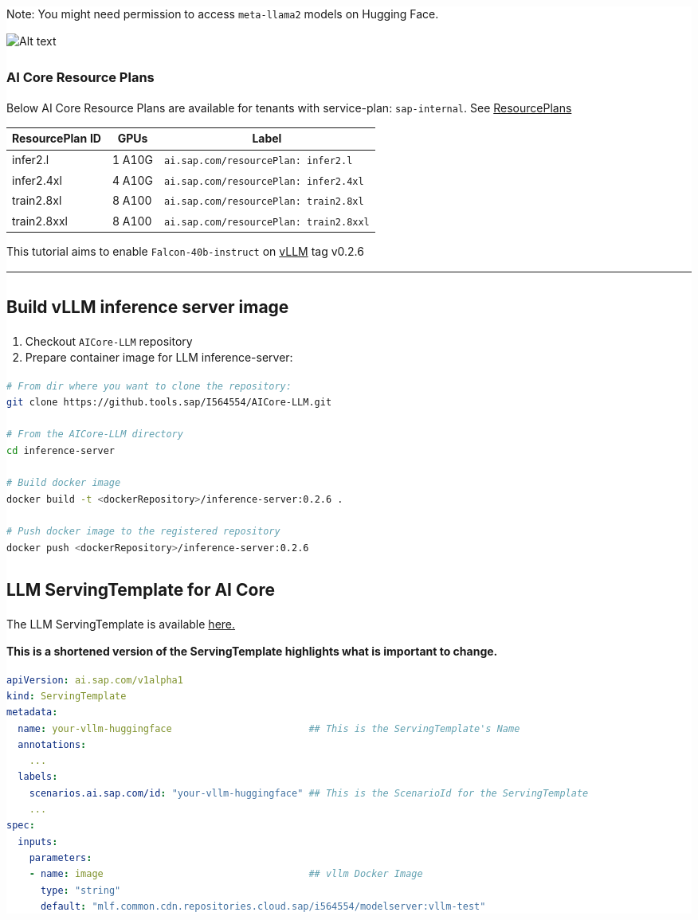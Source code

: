 Note: You might need permission to access `meta-llama2` models on Hugging Face.

![Alt text](images/access_llama2_on_hf.png)

### AI Core Resource Plans
Below AI Core Resource Plans are available for tenants with service-plan: `sap-internal`. See [ResourcePlans](https://help.sap.com/docs/sap-ai-core/sap-ai-core-service-guide/choose-resource-plan-c58d4e584a5b40a2992265beb9b6be3c?locale=en-US)

 | ResourcePlan ID | GPUs | Label |
 | ---- | ---- | ---- |
 | infer2.l    | 1 A10G | `ai.sap.com/resourcePlan: infer2.l`    |
 | infer2.4xl  | 4 A10G | `ai.sap.com/resourcePlan: infer2.4xl`  |
 | train2.8xl  | 8 A100 | `ai.sap.com/resourcePlan: train2.8xl`  |
 | train2.8xxl | 8 A100 | `ai.sap.com/resourcePlan: train2.8xxl` |

This tutorial aims to enable `Falcon-40b-instruct` on [vLLM](https://github.com/vllm-project/vllm) tag v0.2.6

---

## Build vLLM inference server image

1. Checkout `AICore-LLM` repository
2. Prepare container image for LLM inference-server:

```sh
# From dir where you want to clone the repository:
git clone https://github.tools.sap/I564554/AICore-LLM.git

# From the AICore-LLM directory
cd inference-server

# Build docker image
docker build -t <dockerRepository>/inference-server:0.2.6 .

# Push docker image to the registered repository
docker push <dockerRepository>/inference-server:0.2.6
```

## LLM ServingTemplate for AI Core

The LLM ServingTemplate is available [here.](workflow/infer_workflow.yaml)

**This is a shortened version of the ServingTemplate highlights what is important to change.**

```yaml
apiVersion: ai.sap.com/v1alpha1
kind: ServingTemplate
metadata:
  name: your-vllm-huggingface                        ## This is the ServingTemplate's Name
  annotations:
    ...
  labels:
    scenarios.ai.sap.com/id: "your-vllm-huggingface" ## This is the ScenarioId for the ServingTemplate
    ...
spec:
  inputs:
    parameters:
    - name: image                                    ## vllm Docker Image
      type: "string"
      default: "mlf.common.cdn.repositories.cloud.sap/i564554/modelserver:vllm-test"
```